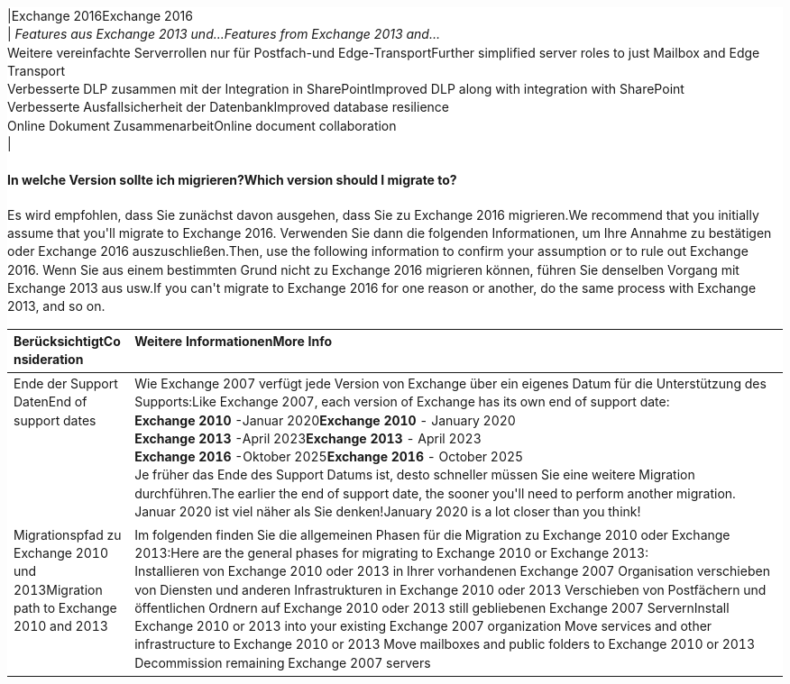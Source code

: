 |<span data-ttu-id="2b2e2-252">Exchange 2016</span><span class="sxs-lookup"><span data-stu-id="2b2e2-252">Exchange 2016</span></span>  <br/> | <span data-ttu-id="2b2e2-253">*Features aus Exchange 2013 und...*</span><span class="sxs-lookup"><span data-stu-id="2b2e2-253">*Features from Exchange 2013 and…*</span></span>  <br/>  <span data-ttu-id="2b2e2-254">Weitere vereinfachte Serverrollen nur für Postfach-und Edge-Transport</span><span class="sxs-lookup"><span data-stu-id="2b2e2-254">Further simplified server roles to just Mailbox and Edge Transport</span></span>  <br/>  <span data-ttu-id="2b2e2-255">Verbesserte DLP zusammen mit der Integration in SharePoint</span><span class="sxs-lookup"><span data-stu-id="2b2e2-255">Improved DLP along with integration with SharePoint</span></span>  <br/>  <span data-ttu-id="2b2e2-256">Verbesserte Ausfallsicherheit der Datenbank</span><span class="sxs-lookup"><span data-stu-id="2b2e2-256">Improved database resilience</span></span>  <br/>  <span data-ttu-id="2b2e2-257">Online Dokument Zusammenarbeit</span><span class="sxs-lookup"><span data-stu-id="2b2e2-257">Online document collaboration</span></span>  <br/> |
   
#### <a name="which-version-should-i-migrate-to"></a><span data-ttu-id="2b2e2-258">In welche Version sollte ich migrieren?</span><span class="sxs-lookup"><span data-stu-id="2b2e2-258">Which version should I migrate to?</span></span>

<span data-ttu-id="2b2e2-259">Es wird empfohlen, dass Sie zunächst davon ausgehen, dass Sie zu Exchange 2016 migrieren.</span><span class="sxs-lookup"><span data-stu-id="2b2e2-259">We recommend that you initially assume that you'll migrate to Exchange 2016.</span></span> <span data-ttu-id="2b2e2-260">Verwenden Sie dann die folgenden Informationen, um Ihre Annahme zu bestätigen oder Exchange 2016 auszuschließen.</span><span class="sxs-lookup"><span data-stu-id="2b2e2-260">Then, use the following information to confirm your assumption or to rule out Exchange 2016.</span></span> <span data-ttu-id="2b2e2-261">Wenn Sie aus einem bestimmten Grund nicht zu Exchange 2016 migrieren können, führen Sie denselben Vorgang mit Exchange 2013 aus usw.</span><span class="sxs-lookup"><span data-stu-id="2b2e2-261">If you can't migrate to Exchange 2016 for one reason or another, do the same process with Exchange 2013, and so on.</span></span>
  
|<span data-ttu-id="2b2e2-262">**Berücksichtigt**</span><span class="sxs-lookup"><span data-stu-id="2b2e2-262">**Consideration**</span></span>|<span data-ttu-id="2b2e2-263">**Weitere Informationen**</span><span class="sxs-lookup"><span data-stu-id="2b2e2-263">**More Info**</span></span>|
|:-----|:-----|
|<span data-ttu-id="2b2e2-264">Ende der Support Daten</span><span class="sxs-lookup"><span data-stu-id="2b2e2-264">End of support dates</span></span>  <br/> | <span data-ttu-id="2b2e2-265">Wie Exchange 2007 verfügt jede Version von Exchange über ein eigenes Datum für die Unterstützung des Supports:</span><span class="sxs-lookup"><span data-stu-id="2b2e2-265">Like Exchange 2007, each version of Exchange has its own end of support date:</span></span>  <br/> <span data-ttu-id="2b2e2-266">**Exchange 2010** -Januar 2020</span><span class="sxs-lookup"><span data-stu-id="2b2e2-266">**Exchange 2010** - January 2020</span></span>  <br/> <span data-ttu-id="2b2e2-267">**Exchange 2013** -April 2023</span><span class="sxs-lookup"><span data-stu-id="2b2e2-267">**Exchange 2013** - April 2023</span></span>  <br/> <span data-ttu-id="2b2e2-268">**Exchange 2016** -Oktober 2025</span><span class="sxs-lookup"><span data-stu-id="2b2e2-268">**Exchange 2016** - October 2025</span></span>  <br/>  <span data-ttu-id="2b2e2-269">Je früher das Ende des Support Datums ist, desto schneller müssen Sie eine weitere Migration durchführen.</span><span class="sxs-lookup"><span data-stu-id="2b2e2-269">The earlier the end of support date, the sooner you'll need to perform another migration.</span></span> <span data-ttu-id="2b2e2-270">Januar 2020 ist viel näher als Sie denken!</span><span class="sxs-lookup"><span data-stu-id="2b2e2-270">January 2020 is a lot closer than you think!</span></span>  <br/> |
|<span data-ttu-id="2b2e2-271">Migrationspfad zu Exchange 2010 und 2013</span><span class="sxs-lookup"><span data-stu-id="2b2e2-271">Migration path to Exchange 2010 and 2013</span></span>  <br/> |<span data-ttu-id="2b2e2-272">Im folgenden finden Sie die allgemeinen Phasen für die Migration zu Exchange 2010 oder Exchange 2013:</span><span class="sxs-lookup"><span data-stu-id="2b2e2-272">Here are the general phases for migrating to Exchange 2010 or Exchange 2013:</span></span>  <br/> <span data-ttu-id="2b2e2-273">Installieren von Exchange 2010 oder 2013 in Ihrer vorhandenen Exchange 2007 Organisation verschieben von Diensten und anderen Infrastrukturen in Exchange 2010 oder 2013 Verschieben von Postfächern und öffentlichen Ordnern auf Exchange 2010 oder 2013 still gebliebenen Exchange 2007 Servern</span><span class="sxs-lookup"><span data-stu-id="2b2e2-273">Install Exchange 2010 or 2013 into your existing Exchange 2007 organization Move services and other infrastructure to Exchange 2010 or 2013 Move mailboxes and public folders to Exchange 2010 or 2013 Decommission remaining Exchange 2007 servers</span></span> |